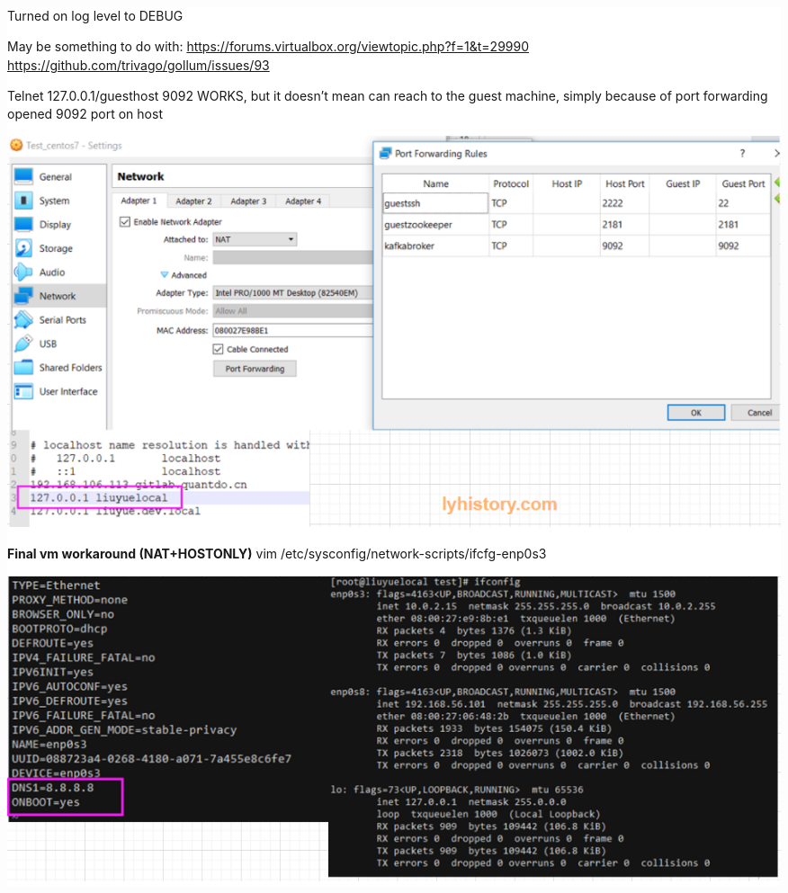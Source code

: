 Turned on log level to DEBUG

May be something to do with:
https://forums.virtualbox.org/viewtopic.php?f=1&t=29990
https://github.com/trivago/gollum/issues/93

Telnet 127.0.0.1/guesthost 9092 WORKS, but it doesn’t mean can reach to the guest machine, simply because of port forwarding opened 9092 port on host

![](/docs/docs_image/software/kafka/kafka03.png)

**Final vm workaround (NAT+HOSTONLY)**
vim /etc/sysconfig/network-scripts/ifcfg-enp0s3

![](/docs/docs_image/software/kafka/kafka04.png)
